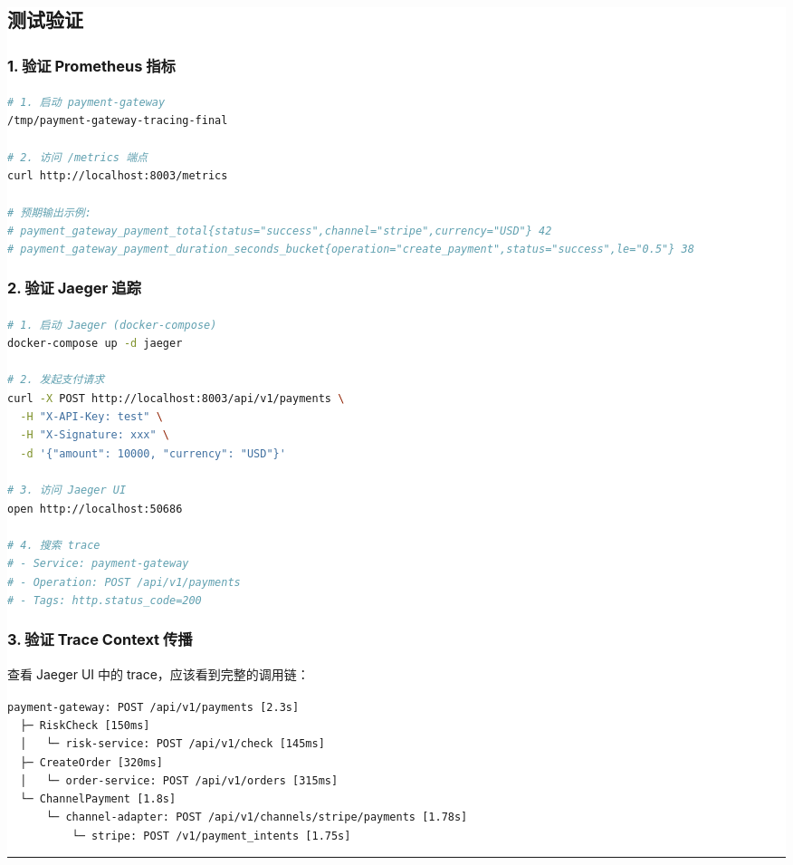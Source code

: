 
## 测试验证

### 1. 验证 Prometheus 指标

```bash
# 1. 启动 payment-gateway
/tmp/payment-gateway-tracing-final

# 2. 访问 /metrics 端点
curl http://localhost:8003/metrics

# 预期输出示例:
# payment_gateway_payment_total{status="success",channel="stripe",currency="USD"} 42
# payment_gateway_payment_duration_seconds_bucket{operation="create_payment",status="success",le="0.5"} 38
```

### 2. 验证 Jaeger 追踪

```bash
# 1. 启动 Jaeger (docker-compose)
docker-compose up -d jaeger

# 2. 发起支付请求
curl -X POST http://localhost:8003/api/v1/payments \
  -H "X-API-Key: test" \
  -H "X-Signature: xxx" \
  -d '{"amount": 10000, "currency": "USD"}'

# 3. 访问 Jaeger UI
open http://localhost:50686

# 4. 搜索 trace
# - Service: payment-gateway
# - Operation: POST /api/v1/payments
# - Tags: http.status_code=200
```

### 3. 验证 Trace Context 传播

查看 Jaeger UI 中的 trace，应该看到完整的调用链：
```
payment-gateway: POST /api/v1/payments [2.3s]
  ├─ RiskCheck [150ms]
  │   └─ risk-service: POST /api/v1/check [145ms]
  ├─ CreateOrder [320ms]
  │   └─ order-service: POST /api/v1/orders [315ms]
  └─ ChannelPayment [1.8s]
      └─ channel-adapter: POST /api/v1/channels/stripe/payments [1.78s]
          └─ stripe: POST /v1/payment_intents [1.75s]
```

---